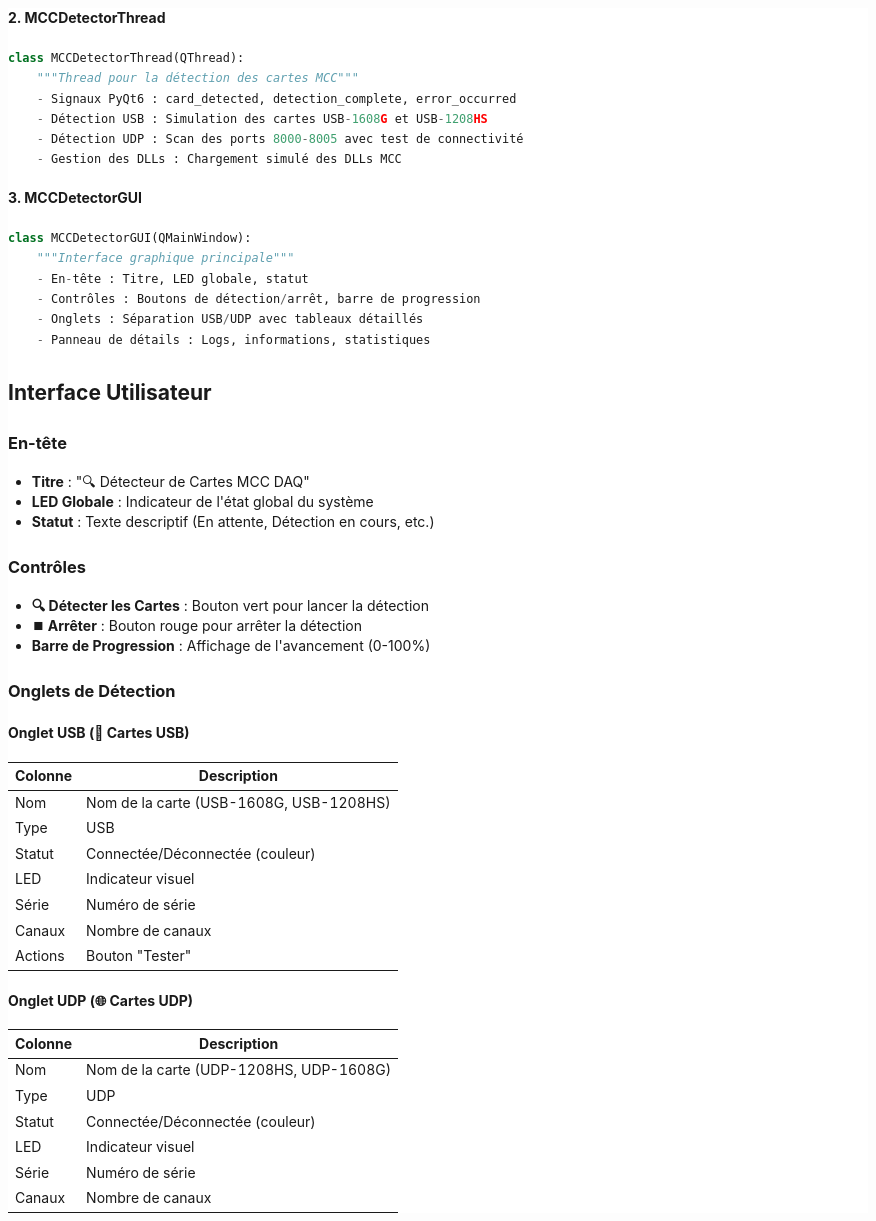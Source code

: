 #### 2. MCCDetectorThread
```python
class MCCDetectorThread(QThread):
    """Thread pour la détection des cartes MCC"""
    - Signaux PyQt6 : card_detected, detection_complete, error_occurred
    - Détection USB : Simulation des cartes USB-1608G et USB-1208HS
    - Détection UDP : Scan des ports 8000-8005 avec test de connectivité
    - Gestion des DLLs : Chargement simulé des DLLs MCC
```

#### 3. MCCDetectorGUI
```python
class MCCDetectorGUI(QMainWindow):
    """Interface graphique principale"""
    - En-tête : Titre, LED globale, statut
    - Contrôles : Boutons de détection/arrêt, barre de progression
    - Onglets : Séparation USB/UDP avec tableaux détaillés
    - Panneau de détails : Logs, informations, statistiques
```

## Interface Utilisateur

### En-tête
- **Titre** : "🔍 Détecteur de Cartes MCC DAQ"
- **LED Globale** : Indicateur de l'état global du système
- **Statut** : Texte descriptif (En attente, Détection en cours, etc.)

### Contrôles
- **🔍 Détecter les Cartes** : Bouton vert pour lancer la détection
- **⏹️ Arrêter** : Bouton rouge pour arrêter la détection
- **Barre de Progression** : Affichage de l'avancement (0-100%)

### Onglets de Détection

#### Onglet USB (🔌 Cartes USB)
| Colonne | Description |
|---------|-------------|
| Nom | Nom de la carte (USB-1608G, USB-1208HS) |
| Type | USB |
| Statut | Connectée/Déconnectée (couleur) |
| LED | Indicateur visuel |
| Série | Numéro de série |
| Canaux | Nombre de canaux |
| Actions | Bouton "Tester" |

#### Onglet UDP (🌐 Cartes UDP)
| Colonne | Description |
|---------|-------------|
| Nom | Nom de la carte (UDP-1208HS, UDP-1608G) |
| Type | UDP |
| Statut | Connectée/Déconnectée (couleur) |
| LED | Indicateur visuel |
| Série | Numéro de série |
| Canaux | Nombre de canaux |